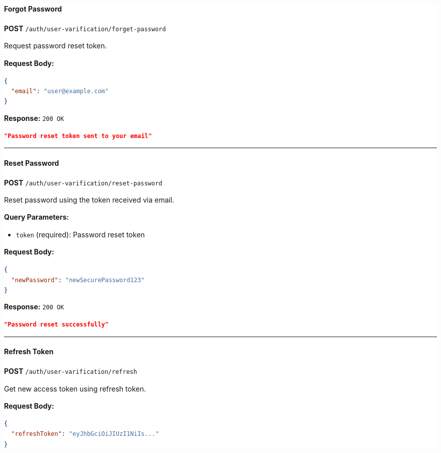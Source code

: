 
#### Forgot Password

**POST** `/auth/user-varification/forget-password`

Request password reset token.

**Request Body:**

```json
{
  "email": "user@example.com"
}
```

**Response:** `200 OK`

```json
"Password reset token sent to your email"
```

---

#### Reset Password

**POST** `/auth/user-varification/reset-password`

Reset password using the token received via email.

**Query Parameters:**

- `token` (required): Password reset token

**Request Body:**

```json
{
  "newPassword": "newSecurePassword123"
}
```

**Response:** `200 OK`

```json
"Password reset successfully"
```

---

#### Refresh Token

**POST** `/auth/user-varification/refresh`

Get new access token using refresh token.

**Request Body:**

```json
{
  "refreshToken": "eyJhbGciOiJIUzI1NiIs..."
}
```
